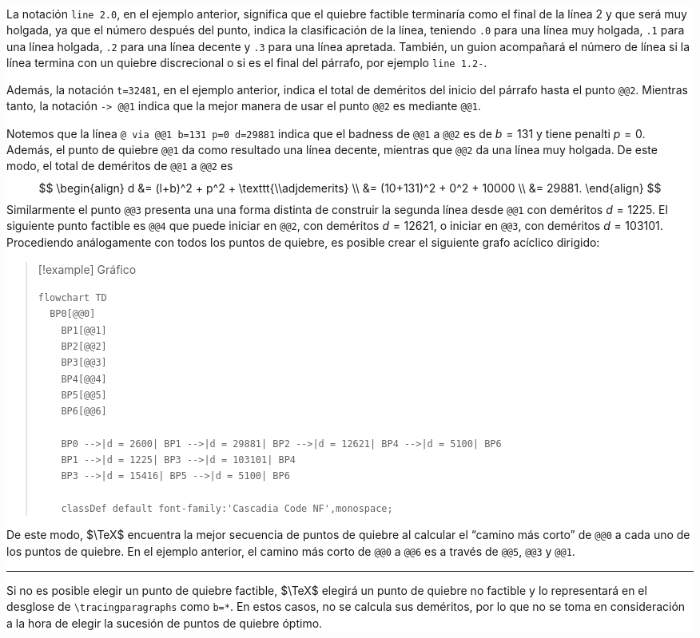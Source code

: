 La notación `line 2.0`, en el ejemplo anterior, significa que el quiebre factible terminaría como el final de la línea 2 y que será muy holgada, ya que el número después del punto, indica la clasificación de la línea, teniendo `.0` para una línea muy holgada, `.1` para una línea holgada, `.2` para una línea decente y `.3` para una línea apretada. También, un guion acompañará el número de línea si la línea termina con un quiebre discrecional o si es el final del párrafo, por ejemplo `line 1.2-`.

Además, la notación `t=32481`, en el ejemplo anterior, indica el total de deméritos del inicio del párrafo hasta el punto `@@2`. Mientras tanto, la notación `-> @@1` indica que la mejor manera de usar el punto `@@2` es mediante `@@1`.

Notemos que la línea `@ via @@1 b=131 p=0 d=29881` indica que el badness de `@@1` a `@@2` es de $b = 131$ y tiene penalti $p = 0$. Además, el punto de quiebre `@@1` da como resultado una línea decente, mientras que `@@2` da una línea muy holgada. De este modo, el total de deméritos de `@@1` a `@@2` es
$$
\begin{align}
d &= (l+b)^2 + p^2 + \texttt{\\adjdemerits} \\
	&= (10+131)^2 + 0^2 + 10000 \\
	&= 29881.
\end{align}
$$
Similarmente el punto `@@3` presenta una una forma distinta de construir la segunda línea desde `@@1` con deméritos $d=1225$. El siguiente punto factible es `@@4` que puede iniciar en `@@2`, con deméritos $d = 12621$, o iniciar en `@@3`, con deméritos $d=103101$. Procediendo análogamente con todos los puntos de quiebre, es posible crear el siguiente grafo acíclico dirigido:

>[!example] Gráfico
> ```mermaid
> flowchart TD
> 	BP0[@@0]
>     BP1[@@1]
>     BP2[@@2]
>     BP3[@@3]
>     BP4[@@4]
>     BP5[@@5]
>     BP6[@@6]
> 
>     BP0 -->|d = 2600| BP1 -->|d = 29881| BP2 -->|d = 12621| BP4 -->|d = 5100| BP6
>     BP1 -->|d = 1225| BP3 -->|d = 103101| BP4
>     BP3 -->|d = 15416| BP5 -->|d = 5100| BP6
> 
>     classDef default font-family:'Cascadia Code NF',monospace;
> ```

De este modo, $\TeX$ encuentra la mejor secuencia de puntos de quiebre al calcular el “camino más corto” de `@@0` a cada uno de los puntos de quiebre. En el ejemplo anterior, el camino más corto de `@@0` a `@@6` es a través de `@@5`, `@@3` y `@@1`.

---
Si no es posible elegir un punto de quiebre factible, $\TeX$ elegirá un punto de quiebre no factible y lo representará en el desglose de `\tracingparagraphs` como `b=*`. En estos casos, no se calcula sus deméritos, por lo que no se toma en consideración a la hora de elegir la sucesión de puntos de quiebre óptimo.
